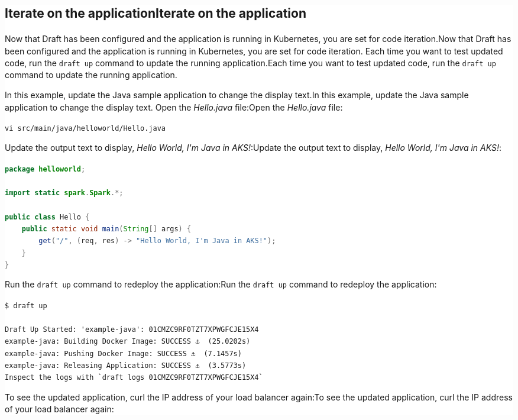 ## <a name="iterate-on-the-application"></a><span data-ttu-id="b8efc-173">Iterate on the application</span><span class="sxs-lookup"><span data-stu-id="b8efc-173">Iterate on the application</span></span>

<span data-ttu-id="b8efc-174">Now that Draft has been configured and the application is running in Kubernetes, you are set for code iteration.</span><span class="sxs-lookup"><span data-stu-id="b8efc-174">Now that Draft has been configured and the application is running in Kubernetes, you are set for code iteration.</span></span> <span data-ttu-id="b8efc-175">Each time you want to test updated code, run the `draft up` command to update the running application.</span><span class="sxs-lookup"><span data-stu-id="b8efc-175">Each time you want to test updated code, run the `draft up` command to update the running application.</span></span>

<span data-ttu-id="b8efc-176">In this example, update the Java sample application to change the display text.</span><span class="sxs-lookup"><span data-stu-id="b8efc-176">In this example, update the Java sample application to change the display text.</span></span> <span data-ttu-id="b8efc-177">Open the *Hello.java* file:</span><span class="sxs-lookup"><span data-stu-id="b8efc-177">Open the *Hello.java* file:</span></span>

```console
vi src/main/java/helloworld/Hello.java
```

<span data-ttu-id="b8efc-178">Update the output text to display, *Hello World, I'm Java in AKS!*:</span><span class="sxs-lookup"><span data-stu-id="b8efc-178">Update the output text to display, *Hello World, I'm Java in AKS!*:</span></span>

```java
package helloworld;

import static spark.Spark.*;

public class Hello {
    public static void main(String[] args) {
        get("/", (req, res) -> "Hello World, I'm Java in AKS!");
    }
}
```

<span data-ttu-id="b8efc-179">Run the `draft up` command to redeploy the application:</span><span class="sxs-lookup"><span data-stu-id="b8efc-179">Run the `draft up` command to redeploy the application:</span></span>

```console
$ draft up

Draft Up Started: 'example-java': 01CMZC9RF0TZT7XPWGFCJE15X4
example-java: Building Docker Image: SUCCESS ⚓  (25.0202s)
example-java: Pushing Docker Image: SUCCESS ⚓  (7.1457s)
example-java: Releasing Application: SUCCESS ⚓  (3.5773s)
Inspect the logs with `draft logs 01CMZC9RF0TZT7XPWGFCJE15X4`
```

<span data-ttu-id="b8efc-180">To see the updated application, curl the IP address of your load balancer again:</span><span class="sxs-lookup"><span data-stu-id="b8efc-180">To see the updated application, curl the IP address of your load balancer again:</span></span>
